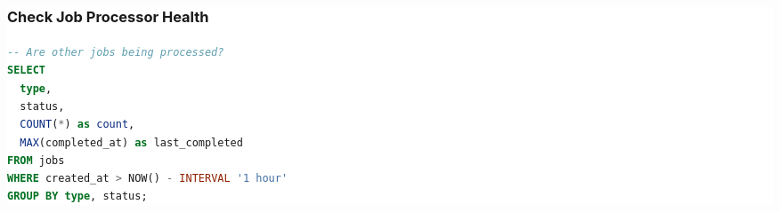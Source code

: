 ### Check Job Processor Health
```sql
-- Are other jobs being processed?
SELECT 
  type,
  status,
  COUNT(*) as count,
  MAX(completed_at) as last_completed
FROM jobs
WHERE created_at > NOW() - INTERVAL '1 hour'
GROUP BY type, status;
```

